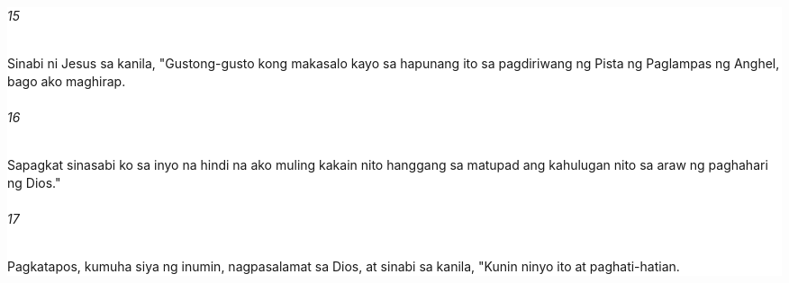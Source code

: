 



###### 15 










Sinabi ni Jesus sa kanila, "Gustong-gusto kong makasalo kayo sa hapunang ito sa pagdiriwang ng Pista ng Paglampas ng Anghel, bago ako maghirap. 





















###### 16 










Sapagkat sinasabi ko sa inyo na hindi na ako muling kakain nito hanggang sa matupad ang kahulugan nito sa araw ng paghahari ng Dios." 





















###### 17 










Pagkatapos, kumuha siya ng inumin, nagpasalamat sa Dios, at sinabi sa kanila, "Kunin ninyo ito at paghati-hatian. 
